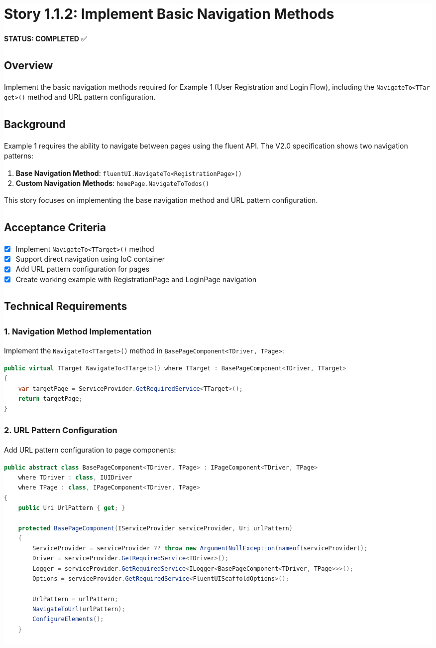 # Story 1.1.2: Implement Basic Navigation Methods

**STATUS: COMPLETED** ✅

## Overview

Implement the basic navigation methods required for Example 1 (User Registration and Login Flow), including the `NavigateTo<TTarget>()` method and URL pattern configuration.

## Background

Example 1 requires the ability to navigate between pages using the fluent API. The V2.0 specification shows two navigation patterns:

1. **Base Navigation Method**: `fluentUI.NavigateTo<RegistrationPage>()`
2. **Custom Navigation Methods**: `homePage.NavigateToTodos()`

This story focuses on implementing the base navigation method and URL pattern configuration.

## Acceptance Criteria

- [x] Implement `NavigateTo<TTarget>()` method
- [x] Support direct navigation using IoC container
- [x] Add URL pattern configuration for pages
- [x] Create working example with RegistrationPage and LoginPage navigation

## Technical Requirements

### 1. Navigation Method Implementation

Implement the `NavigateTo<TTarget>()` method in `BasePageComponent<TDriver, TPage>`:

```csharp
public virtual TTarget NavigateTo<TTarget>() where TTarget : BasePageComponent<TDriver, TTarget>
{
    var targetPage = ServiceProvider.GetRequiredService<TTarget>();
    return targetPage;
}
```

### 2. URL Pattern Configuration

Add URL pattern configuration to page components:

```csharp
public abstract class BasePageComponent<TDriver, TPage> : IPageComponent<TDriver, TPage>
    where TDriver : class, IUIDriver
    where TPage : class, IPageComponent<TDriver, TPage>
{
    public Uri UrlPattern { get; }
    
    protected BasePageComponent(IServiceProvider serviceProvider, Uri urlPattern)
    {
        ServiceProvider = serviceProvider ?? throw new ArgumentNullException(nameof(serviceProvider));
        Driver = serviceProvider.GetRequiredService<TDriver>();
        Logger = serviceProvider.GetRequiredService<ILogger<BasePageComponent<TDriver, TPage>>>();
        Options = serviceProvider.GetRequiredService<FluentUIScaffoldOptions>();
        
        UrlPattern = urlPattern;
        NavigateToUrl(urlPattern);
        ConfigureElements();
    }
    
```